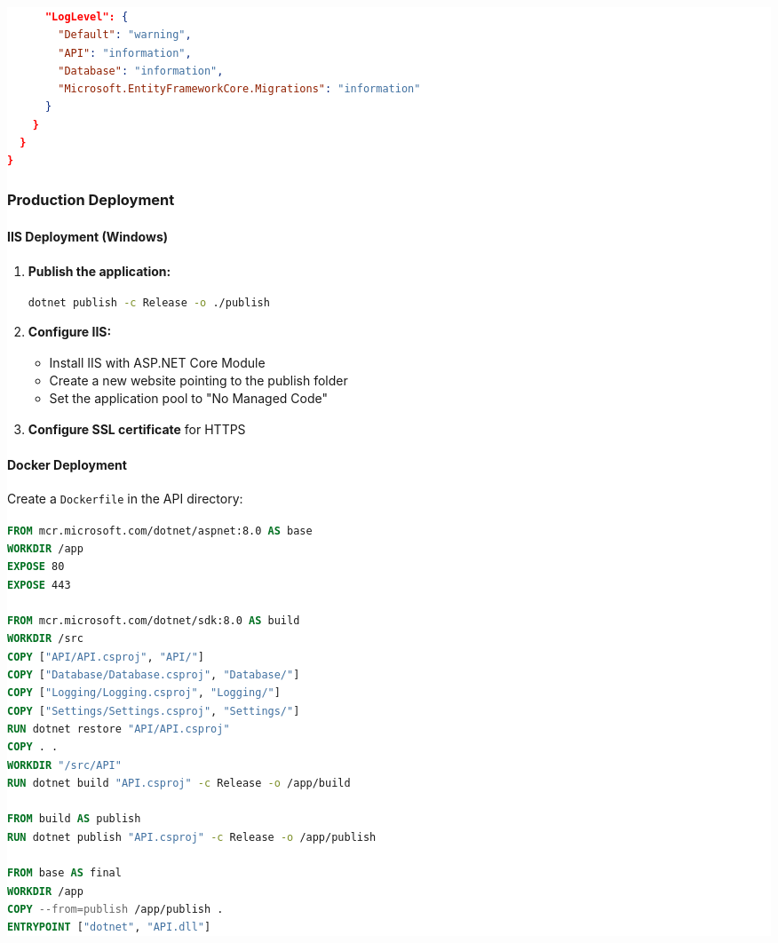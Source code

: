 ```json
      "LogLevel": {
        "Default": "warning",
        "API": "information",
        "Database": "information",
        "Microsoft.EntityFrameworkCore.Migrations": "information"
      }
    }
  }
}
```

### Production Deployment

#### IIS Deployment (Windows)

1. **Publish the application:**
   ```bash
   dotnet publish -c Release -o ./publish
   ```

2. **Configure IIS:**
   - Install IIS with ASP.NET Core Module
   - Create a new website pointing to the publish folder
   - Set the application pool to "No Managed Code"

3. **Configure SSL certificate** for HTTPS

#### Docker Deployment

Create a `Dockerfile` in the API directory:
```dockerfile
FROM mcr.microsoft.com/dotnet/aspnet:8.0 AS base
WORKDIR /app
EXPOSE 80
EXPOSE 443

FROM mcr.microsoft.com/dotnet/sdk:8.0 AS build
WORKDIR /src
COPY ["API/API.csproj", "API/"]
COPY ["Database/Database.csproj", "Database/"]
COPY ["Logging/Logging.csproj", "Logging/"]
COPY ["Settings/Settings.csproj", "Settings/"]
RUN dotnet restore "API/API.csproj"
COPY . .
WORKDIR "/src/API"
RUN dotnet build "API.csproj" -c Release -o /app/build

FROM build AS publish
RUN dotnet publish "API.csproj" -c Release -o /app/publish

FROM base AS final
WORKDIR /app
COPY --from=publish /app/publish .
ENTRYPOINT ["dotnet", "API.dll"]
```
